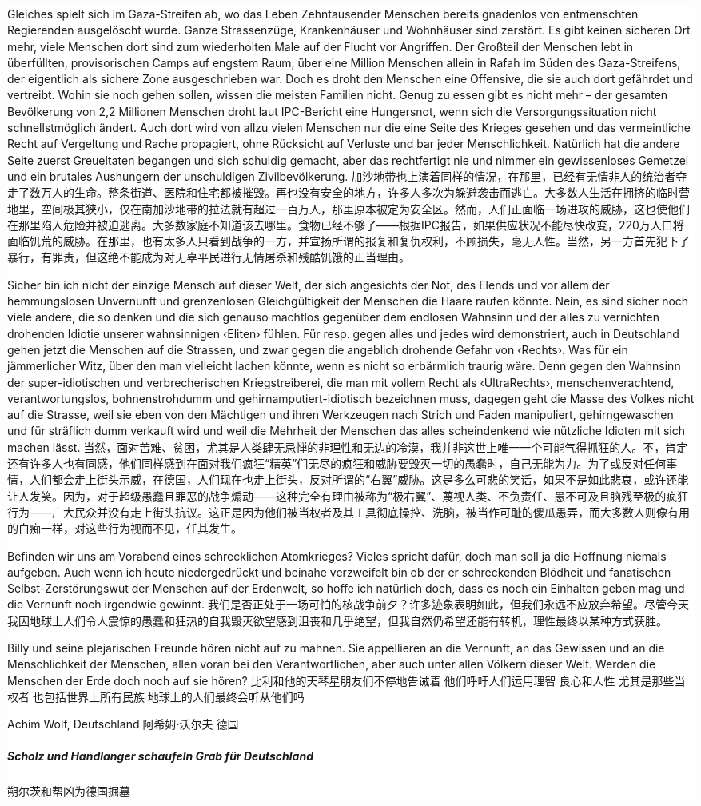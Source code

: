 Gleiches spielt sich im Gaza-Streifen ab, wo das Leben Zehntausender Menschen bereits gnadenlos von entmenschten Regierenden ausgelöscht wurde. Ganze Strassenzüge, Krankenhäuser und Wohnhäuser sind zerstört. Es gibt keinen sicheren Ort mehr, viele Menschen dort sind zum wiederholten Male auf der Flucht vor Angriffen. Der Großteil der Menschen lebt in überfüllten, provisorischen Camps auf engstem Raum, über eine Million Menschen allein in Rafah im Süden des Gaza-Streifens, der eigentlich als sichere Zone ausgeschrieben war. Doch es droht den Menschen eine Offensive, die sie auch dort gefährdet und vertreibt. Wohin sie noch gehen sollen, wissen die meisten Familien nicht. Genug zu essen gibt es nicht mehr – der gesamten Bevölkerung von 2,2 Millionen Menschen droht laut IPC-Bericht eine Hungersnot, wenn sich die Versorgungssituation nicht schnellstmöglich ändert. Auch dort wird von allzu vielen Menschen nur die eine Seite des Krieges gesehen und das vermeintliche Recht auf Vergeltung und Rache propagiert, ohne Rücksicht auf Verluste und bar jeder Menschlichkeit. Natürlich hat die andere Seite zuerst Greueltaten begangen und sich schuldig gemacht, aber das rechtfertigt nie und nimmer ein gewissenloses Gemetzel und ein brutales Aushungern der unschuldigen Zivilbevölkerung.
加沙地带也上演着同样的情况，在那里，已经有无情非人的统治者夺走了数万人的生命。整条街道、医院和住宅都被摧毁。再也没有安全的地方，许多人多次为躲避袭击而逃亡。大多数人生活在拥挤的临时营地里，空间极其狭小，仅在南加沙地带的拉法就有超过一百万人，那里原本被定为安全区。然而，人们正面临一场进攻的威胁，这也使他们在那里陷入危险并被迫逃离。大多数家庭不知道该去哪里。食物已经不够了——根据IPC报告，如果供应状况不能尽快改变，220万人口将面临饥荒的威胁。在那里，也有太多人只看到战争的一方，并宣扬所谓的报复和复仇权利，不顾损失，毫无人性。当然，另一方首先犯下了暴行，有罪责，但这绝不能成为对无辜平民进行无情屠杀和残酷饥饿的正当理由。

Sicher bin ich nicht der einzige Mensch auf dieser Welt, der sich angesichts der Not, des Elends und vor allem der hemmungslosen Unvernunft und grenzenlosen Gleichgültigkeit der Menschen die Haare raufen könnte. Nein, es sind sicher noch viele andere, die so denken und die sich genauso machtlos gegenüber dem endlosen Wahnsinn und der alles zu vernichten drohenden Idiotie unserer wahnsinnigen ‹Eliten› fühlen. Für resp. gegen alles und jedes wird demonstriert, auch in Deutschland gehen jetzt die Menschen auf die Strassen, und zwar gegen die angeblich drohende Gefahr von ‹Rechts›. Was für ein jämmerlicher Witz, über den man vielleicht lachen könnte, wenn es nicht so erbärmlich traurig wäre. Denn gegen den Wahnsinn der super-idiotischen und verbrecherischen Kriegstreiberei, die man mit vollem Recht als ‹UltraRechts›, menschenverachtend, verantwortungslos, bohnenstrohdumm und gehirnamputiert-idiotisch bezeichnen muss, dagegen geht die Masse des Volkes nicht auf die Strasse, weil sie eben von den Mächtigen und ihren Werkzeugen nach Strich und Faden manipuliert, gehirngewaschen und für sträflich dumm verkauft wird und weil die Mehrheit der Menschen das alles scheindenkend wie nützliche Idioten mit sich machen lässt.
当然，面对苦难、贫困，尤其是人类肆无忌惮的非理性和无边的冷漠，我并非这世上唯一一个可能气得抓狂的人。不，肯定还有许多人也有同感，他们同样感到在面对我们疯狂“精英”们无尽的疯狂和威胁要毁灭一切的愚蠢时，自己无能为力。为了或反对任何事情，人们都会走上街头示威，在德国，人们现在也走上街头，反对所谓的“右翼”威胁。这是多么可悲的笑话，如果不是如此悲哀，或许还能让人发笑。因为，对于超级愚蠢且罪恶的战争煽动——这种完全有理由被称为“极右翼”、蔑视人类、不负责任、愚不可及且脑残至极的疯狂行为——广大民众并没有走上街头抗议。这正是因为他们被当权者及其工具彻底操控、洗脑，被当作可耻的傻瓜愚弄，而大多数人则像有用的白痴一样，对这些行为视而不见，任其发生。

Befinden wir uns am Vorabend eines schrecklichen Atomkrieges? Vieles spricht dafür, doch man soll ja die Hoffnung niemals aufgeben. Auch wenn ich heute niedergedrückt und beinahe verzweifelt bin ob der er schreckenden Blödheit und fanatischen Selbst-Zerstörungswut der Menschen auf der Erdenwelt, so hoffe ich natürlich doch, dass es noch ein Einhalten geben mag und die Vernunft noch irgendwie gewinnt.
我们是否正处于一场可怕的核战争前夕？许多迹象表明如此，但我们永远不应放弃希望。尽管今天我因地球上人们令人震惊的愚蠢和狂热的自我毁灭欲望感到沮丧和几乎绝望，但我自然仍希望还能有转机，理性最终以某种方式获胜。

Billy und seine plejarischen Freunde hören nicht auf zu mahnen. Sie appellieren an die Vernunft, an das Gewissen und an die Menschlichkeit der Menschen, allen voran bei den Verantwortlichen, aber auch unter allen Völkern dieser Welt. Werden die Menschen der Erde doch noch auf sie hören?
比利和他的天琴星朋友们不停地告诫着 他们呼吁人们运用理智 良心和人性 尤其是那些当权者 也包括世界上所有民族 地球上的人们最终会听从他们吗

Achim Wolf, Deutschland
阿希姆·沃尔夫 德国

##### Scholz und Handlanger schaufeln Grab für Deutschland
朔尔茨和帮凶为德国掘墓
